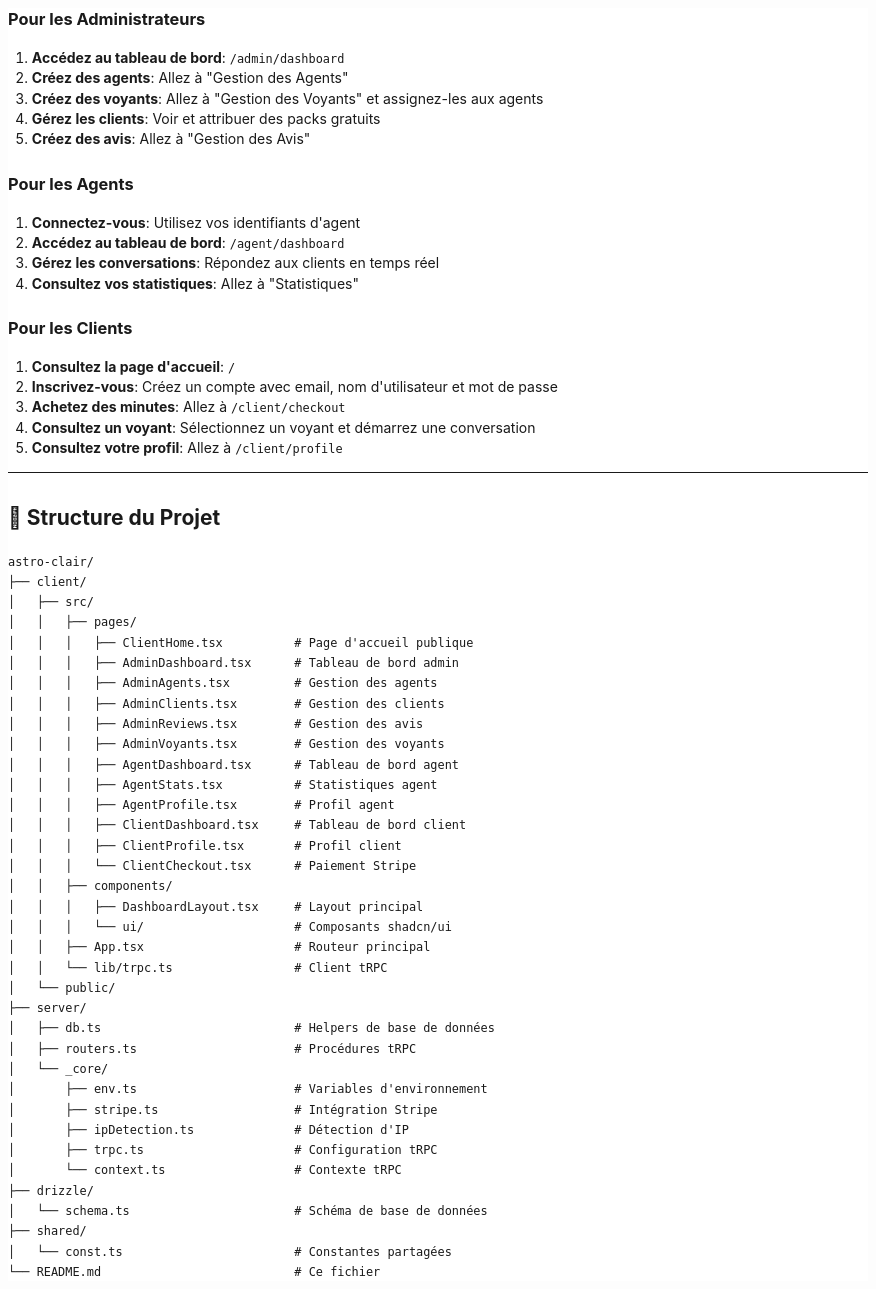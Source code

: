 ### Pour les Administrateurs

1. **Accédez au tableau de bord**: `/admin/dashboard`
2. **Créez des agents**: Allez à "Gestion des Agents"
3. **Créez des voyants**: Allez à "Gestion des Voyants" et assignez-les aux agents
4. **Gérez les clients**: Voir et attribuer des packs gratuits
5. **Créez des avis**: Allez à "Gestion des Avis"

### Pour les Agents

1. **Connectez-vous**: Utilisez vos identifiants d'agent
2. **Accédez au tableau de bord**: `/agent/dashboard`
3. **Gérez les conversations**: Répondez aux clients en temps réel
4. **Consultez vos statistiques**: Allez à "Statistiques"

### Pour les Clients

1. **Consultez la page d'accueil**: `/`
2. **Inscrivez-vous**: Créez un compte avec email, nom d'utilisateur et mot de passe
3. **Achetez des minutes**: Allez à `/client/checkout`
4. **Consultez un voyant**: Sélectionnez un voyant et démarrez une conversation
5. **Consultez votre profil**: Allez à `/client/profile`

---

## 📁 Structure du Projet

```
astro-clair/
├── client/
│   ├── src/
│   │   ├── pages/
│   │   │   ├── ClientHome.tsx          # Page d'accueil publique
│   │   │   ├── AdminDashboard.tsx      # Tableau de bord admin
│   │   │   ├── AdminAgents.tsx         # Gestion des agents
│   │   │   ├── AdminClients.tsx        # Gestion des clients
│   │   │   ├── AdminReviews.tsx        # Gestion des avis
│   │   │   ├── AdminVoyants.tsx        # Gestion des voyants
│   │   │   ├── AgentDashboard.tsx      # Tableau de bord agent
│   │   │   ├── AgentStats.tsx          # Statistiques agent
│   │   │   ├── AgentProfile.tsx        # Profil agent
│   │   │   ├── ClientDashboard.tsx     # Tableau de bord client
│   │   │   ├── ClientProfile.tsx       # Profil client
│   │   │   └── ClientCheckout.tsx      # Paiement Stripe
│   │   ├── components/
│   │   │   ├── DashboardLayout.tsx     # Layout principal
│   │   │   └── ui/                     # Composants shadcn/ui
│   │   ├── App.tsx                     # Routeur principal
│   │   └── lib/trpc.ts                 # Client tRPC
│   └── public/
├── server/
│   ├── db.ts                           # Helpers de base de données
│   ├── routers.ts                      # Procédures tRPC
│   └── _core/
│       ├── env.ts                      # Variables d'environnement
│       ├── stripe.ts                   # Intégration Stripe
│       ├── ipDetection.ts              # Détection d'IP
│       ├── trpc.ts                     # Configuration tRPC
│       └── context.ts                  # Contexte tRPC
├── drizzle/
│   └── schema.ts                       # Schéma de base de données
├── shared/
│   └── const.ts                        # Constantes partagées
└── README.md                           # Ce fichier
```